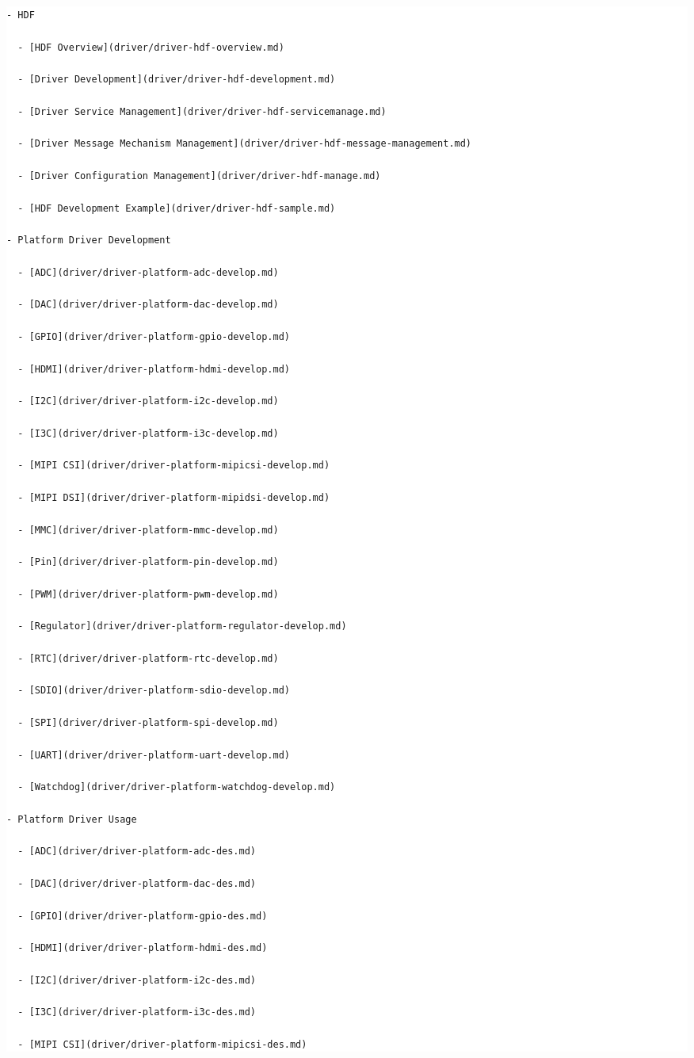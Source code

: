 
    - HDF

      - [HDF Overview](driver/driver-hdf-overview.md)

      - [Driver Development](driver/driver-hdf-development.md)

      - [Driver Service Management](driver/driver-hdf-servicemanage.md)

      - [Driver Message Mechanism Management](driver/driver-hdf-message-management.md)

      - [Driver Configuration Management](driver/driver-hdf-manage.md)

      - [HDF Development Example](driver/driver-hdf-sample.md)

    - Platform Driver Development

      - [ADC](driver/driver-platform-adc-develop.md)

      - [DAC](driver/driver-platform-dac-develop.md)

      - [GPIO](driver/driver-platform-gpio-develop.md)

      - [HDMI](driver/driver-platform-hdmi-develop.md)

      - [I2C](driver/driver-platform-i2c-develop.md)

      - [I3C](driver/driver-platform-i3c-develop.md)

      - [MIPI CSI](driver/driver-platform-mipicsi-develop.md)

      - [MIPI DSI](driver/driver-platform-mipidsi-develop.md)

      - [MMC](driver/driver-platform-mmc-develop.md)

      - [Pin](driver/driver-platform-pin-develop.md)

      - [PWM](driver/driver-platform-pwm-develop.md)

      - [Regulator](driver/driver-platform-regulator-develop.md)

      - [RTC](driver/driver-platform-rtc-develop.md)

      - [SDIO](driver/driver-platform-sdio-develop.md)

      - [SPI](driver/driver-platform-spi-develop.md)

      - [UART](driver/driver-platform-uart-develop.md)

      - [Watchdog](driver/driver-platform-watchdog-develop.md)

    - Platform Driver Usage

      - [ADC](driver/driver-platform-adc-des.md)

      - [DAC](driver/driver-platform-dac-des.md)

      - [GPIO](driver/driver-platform-gpio-des.md)

      - [HDMI](driver/driver-platform-hdmi-des.md)

      - [I2C](driver/driver-platform-i2c-des.md)

      - [I3C](driver/driver-platform-i3c-des.md)

      - [MIPI CSI](driver/driver-platform-mipicsi-des.md)
